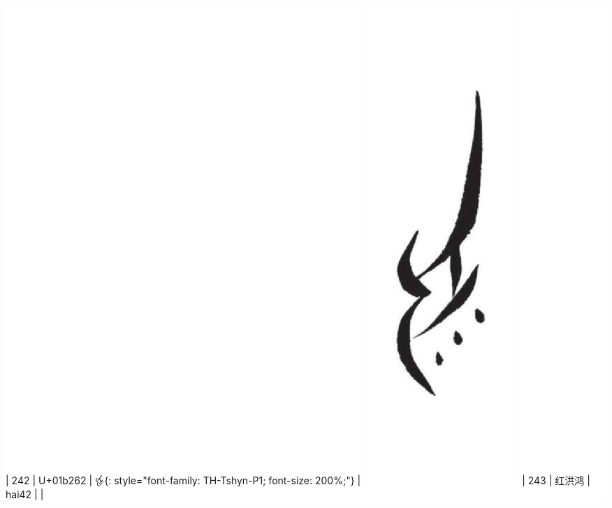 | 242 | U+01b262 | <span>𛉢</span>{: style="font-family: TH-Tshyn-P1; font-size: 200%;"} | ![U+01b262](../glyph/242.jpg) | 243 | 红洪鸿 | hai42 |  |